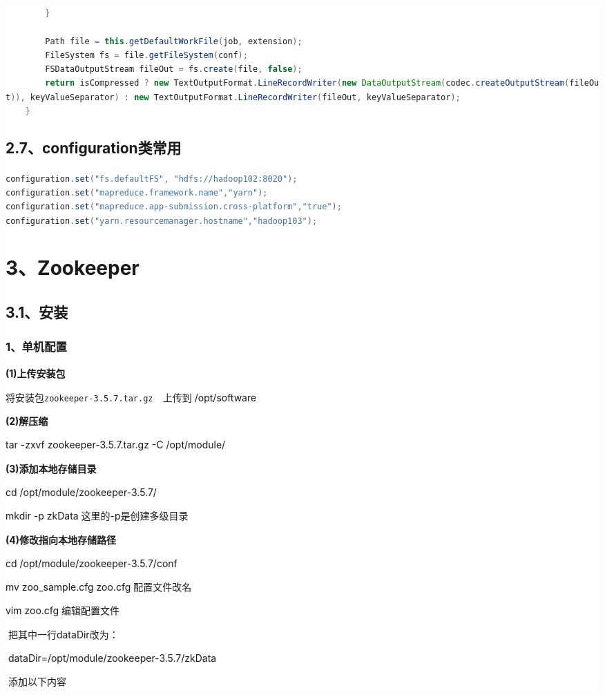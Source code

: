 ```java
        }

        Path file = this.getDefaultWorkFile(job, extension);
        FileSystem fs = file.getFileSystem(conf);
        FSDataOutputStream fileOut = fs.create(file, false);
        return isCompressed ? new TextOutputFormat.LineRecordWriter(new DataOutputStream(codec.createOutputStream(fileOut)), keyValueSeparator) : new TextOutputFormat.LineRecordWriter(fileOut, keyValueSeparator);
    }
```



## 2.7、configuration类常用

```java
configuration.set("fs.defaultFS", "hdfs://hadoop102:8020");
configuration.set("mapreduce.framework.name","yarn");
configuration.set("mapreduce.app-submission.cross-platform","true");
configuration.set("yarn.resourcemanager.hostname","hadoop103");  
```

# 3、Zookeeper

## 3.1、安装

### 1、单机配置

**(1)上传安装包**

将安装包`zookeeper-3.5.7.tar.gz  `上传到 /opt/software     

**(2)解压缩**

tar -zxvf zookeeper-3.5.7.tar.gz -C /opt/module/

**(3)添加本地存储目录**

cd /opt/module/zookeeper-3.5.7/  

mkdir -p zkData   这里的-p是创建多级目录

**(4)修改指向本地存储路径**

cd /opt/module/zookeeper-3.5.7/conf  

mv zoo_sample.cfg zoo.cfg   配置文件改名

vim zoo.cfg  编辑配置文件

​	把其中一行dataDir改为：

​		dataDir=/opt/module/zookeeper-3.5.7/zkData

​	添加以下内容
